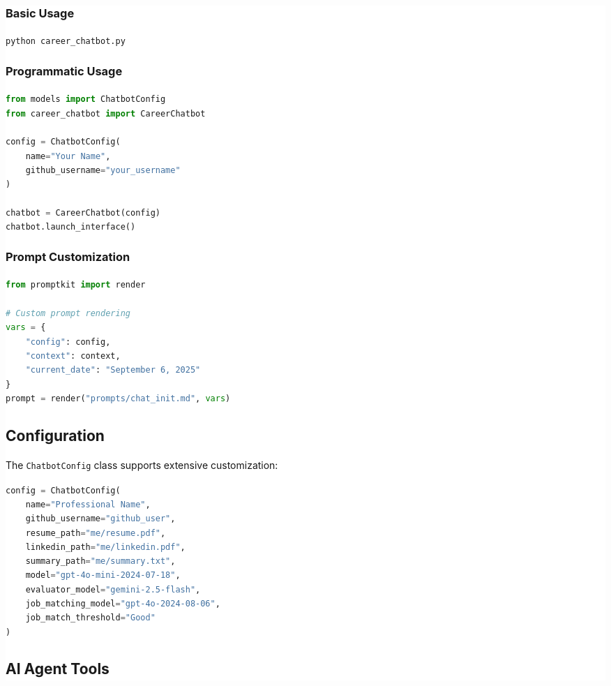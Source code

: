 ### Basic Usage
```bash
python career_chatbot.py
```

### Programmatic Usage
```python
from models import ChatbotConfig
from career_chatbot import CareerChatbot

config = ChatbotConfig(
    name="Your Name",
    github_username="your_username"
)

chatbot = CareerChatbot(config)
chatbot.launch_interface()
```

### Prompt Customization
```python
from promptkit import render

# Custom prompt rendering
vars = {
    "config": config,
    "context": context,
    "current_date": "September 6, 2025"
}
prompt = render("prompts/chat_init.md", vars)
```

## Configuration

The `ChatbotConfig` class supports extensive customization:

```python
config = ChatbotConfig(
    name="Professional Name",
    github_username="github_user",
    resume_path="me/resume.pdf",
    linkedin_path="me/linkedin.pdf",
    summary_path="me/summary.txt",
    model="gpt-4o-mini-2024-07-18",
    evaluator_model="gemini-2.5-flash",
    job_matching_model="gpt-4o-2024-08-06",
    job_match_threshold="Good"
)
```

## AI Agent Tools
